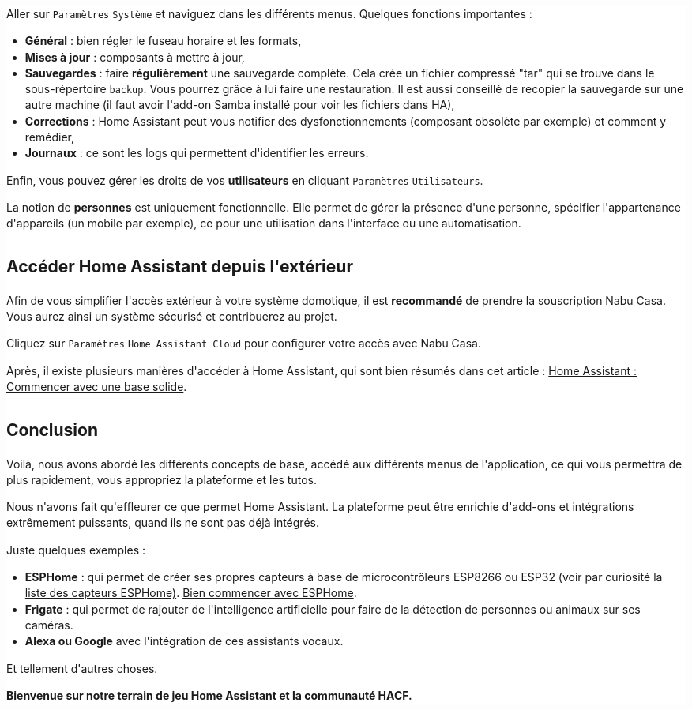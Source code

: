 Aller sur `Paramètres`  `Système` et naviguez dans les différents menus.
Quelques fonctions importantes :

* **Général** : bien régler le fuseau horaire et les formats,
* **Mises à jour** : composants à mettre à jour,
* **Sauvegardes** : faire **régulièrement** une sauvegarde complète. Cela crée un fichier compressé "tar" qui se trouve dans le sous-répertoire `backup`. Vous pourrez grâce à lui faire une restauration. Il est aussi conseillé de recopier la sauvegarde sur une autre machine (il faut avoir l'add-on Samba installé pour voir les fichiers dans HA),
* **Corrections** : Home Assistant peut vous notifier des dysfonctionnements (composant obsolète par exemple) et comment y remédier,
* **Journaux** : ce sont les logs qui permettent d'identifier les erreurs.

Enfin, vous pouvez gérer les droits de vos **utilisateurs** en cliquant `Paramètres` `Utilisateurs`. 

La notion de **personnes** est uniquement fonctionnelle. Elle permet de gérer la présence d'une personne, spécifier l'appartenance d'appareils (un mobile par exemple), ce pour une utilisation dans l'interface ou une automatisation.

## Accéder Home Assistant depuis l'extérieur

Afin de vous simplifier l'[accès extérieur](blog/entries/ha_commencer_base_solide#l-accès-l-extérieur) à votre système domotique, il est **recommandé** de prendre la souscription Nabu Casa. Vous aurez ainsi un système sécurisé et contribuerez au projet.

Cliquez sur `Paramètres` `Home Assistant Cloud` pour configurer votre accès avec Nabu Casa.

Après, il existe plusieurs manières d'accéder à Home Assistant, qui sont bien résumés dans cet article :
[Home Assistant : Commencer avec une base solide](https://dev.hacf.fr/ha_debuter).

## Conclusion

Voilà, nous avons abordé les différents concepts de base, accédé aux différents menus de l'application, ce qui vous permettra de plus rapidement, vous appropriez la plateforme et les tutos.

Nous n'avons fait qu'effleurer ce que permet Home Assistant. La plateforme peut être enrichie d'add-ons et intégrations extrêmement puissants, quand ils ne sont pas déjà intégrés.

Juste quelques exemples :

* **ESPHome** : qui permet de créer ses propres capteurs à base de microcontrôleurs ESP8266 ou ESP32 (voir par curiosité la [liste des capteurs ESPHome)](https://esphome.io/index.html). [Bien commencer avec ESPHome](esphome_installation).
* **Frigate** : qui permet de rajouter de l'intelligence artificielle pour faire de la détection de personnes ou animaux sur ses caméras.
* **Alexa ou Google** avec l'intégration de ces assistants vocaux.

Et tellement d'autres choses.

**Bienvenue sur notre terrain de jeu Home Assistant et la communauté HACF.**